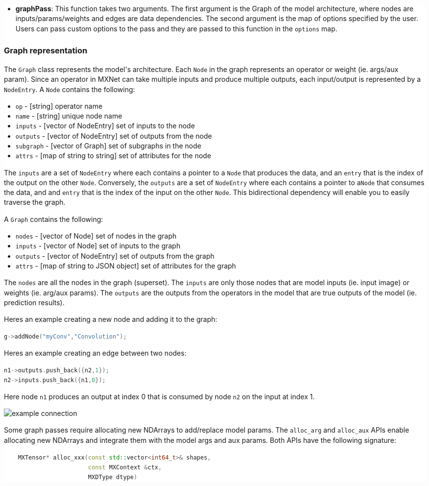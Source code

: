 * **graphPass**: This function takes two arguments. The first argument is the Graph of the model architecture, where nodes are inputs/params/weights and edges are data dependencies. The second argument is the map of options specified by the user. Users can pass custom options to the pass and they are passed to this function in the `options` map.

### Graph representation

The `Graph` class represents the model's architecture. Each `Node` in the graph represents an operator or weight (ie. args/aux param). Since an operator in MXNet can take multiple inputs and produce multiple outputs, each input/output is represented by a `NodeEntry`. A `Node` contains the following:
- `op` - [string] operator name
- `name` - [string] unique node name
- `inputs` - [vector of NodeEntry] set of inputs to the node
- `outputs` - [vector of NodeEntry] set of outputs from the node
- `subgraph` - [vector of Graph] set of subgraphs in the node
- `attrs` - [map of string to string] set of attributes for the node

The `inputs` are a set of `NodeEntry` where each contains a pointer to a `Node` that produces the data, and an `entry` that is the index of the output on the other `Node`. Conversely, the `outputs` are a set of `NodeEntry` where each contains a pointer to a`Node` that consumes the data, and and `entry` that is the index of the input on the other `Node`. This bidirectional dependency will enable you to easily traverse the graph. 

A `Graph` contains the following:
- `nodes` - [vector of Node] set of nodes in the graph
- `inputs` - [vector of Node] set of inputs to the graph
- `outputs` - [vector of NodeEntry] set of outputs from the graph
- `attrs` - [map of string to JSON object] set of attributes for the graph

The `nodes` are all the nodes in the graph (superset). The `inputs` are only those nodes that are model inputs (ie. input image) or weights (ie. arg/aux params). The `outputs` are the outputs from the operators in the model that are true outputs of the model (ie. prediction results). 

Heres an example creating a new node and adding it to the graph:
```c++
g->addNode("myConv","Convolution");
```
Heres an example creating an edge between two nodes:
```c++
n1->outputs.push_back({n2,1});
n2->inputs.push_back({n1,0});
```
Here node `n1` produces an output at index 0 that is consumed by node `n2` on the input at index 1.

![example connection](example_connection.png)

Some graph passes require allocating new NDArrays to add/replace model params. The `alloc_arg` and `alloc_aux` APIs enable allocating new NDArrays and integrate them with the model args and aux params. Both APIs have the following signature:

```c++
    MXTensor* alloc_xxx(const std::vector<int64_t>& shapes,
                        const MXContext &ctx,
                        MXDType dtype)
```

